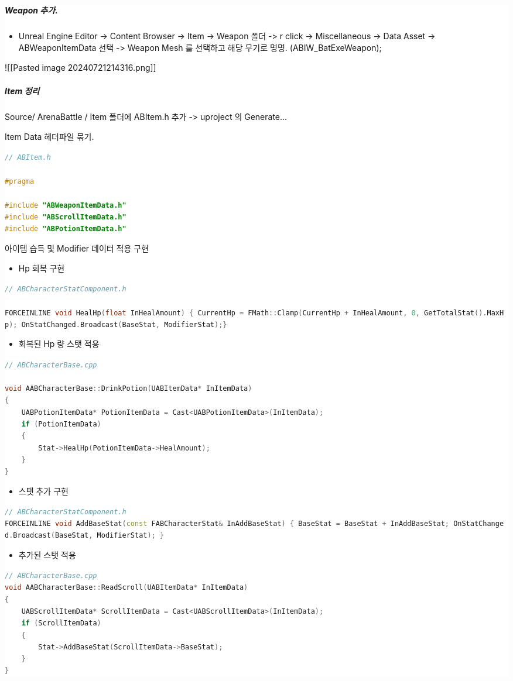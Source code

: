 ##### Weapon 추가.

- Unreal Engine Editor -> Content Browser -> Item -> Weapon 폴더 -> r click -> Miscellaneous -> Data Asset -> ABWeaponItemData 선택 -> Weapon Mesh 를 선택하고 해당 무기로 명명. (ABIW_BatExeWeapon);

![[Pasted image 20240721214316.png]]
##### Item 정리

Source/ ArenaBattle / Item 폴더에 ABItem.h 추가 -> uproject 의 Generate...

Item Data 헤더파일 묶기.
```c++
// ABItem.h

#pragma

#include "ABWeaponItemData.h"
#include "ABScrollItemData.h"
#include "ABPotionItemData.h"

```

아이템 습득 및 Modifier 데이터 적용 구현

- Hp 회복 구현
```c++
// ABCharacterStatComponent.h

FORCEINLINE void HealHp(float InHealAmount) { CurrentHp = FMath::Clamp(CurrentHp + InHealAmount, 0, GetTotalStat().MaxHp); OnStatChanged.Broadcast(BaseStat, ModifierStat);}
```

- 회복된 Hp 량 스탯 적용
```c++
// ABCharacterBase.cpp

void AABCharacterBase::DrinkPotion(UABItemData* InItemData)
{
	UABPotionItemData* PotionItemData = Cast<UABPotionItemData>(InItemData);
	if (PotionItemData)
	{
		Stat->HealHp(PotionItemData->HealAmount);
	}
}
```

- 스탯 추가 구현
```c++
// ABCharacterStatComponent.h
FORCEINLINE void AddBaseStat(const FABCharacterStat& InAddBaseStat) { BaseStat = BaseStat + InAddBaseStat; OnStatChanged.Broadcast(BaseStat, ModifierStat); }
```

- 추가된 스탯 적용
```c++
// ABCharacterBase.cpp
void AABCharacterBase::ReadScroll(UABItemData* InItemData)
{
	UABScrollItemData* ScrollItemData = Cast<UABScrollItemData>(InItemData);
	if (ScrollItemData)
	{
		Stat->AddBaseStat(ScrollItemData->BaseStat);
	}
}
```
